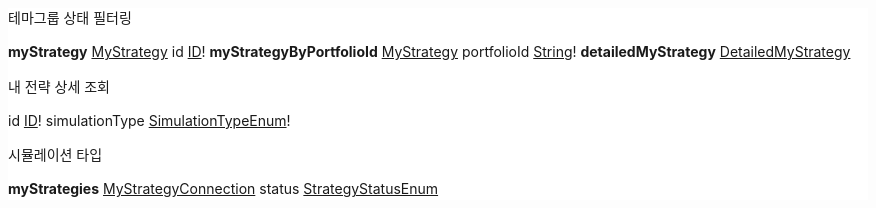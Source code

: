 테마그룹 상태 필터링

</td>
</tr>
<tr>
<td colspan="2" valign="top"><strong>myStrategy</strong></td>
<td valign="top"><a href="#mystrategy">MyStrategy</a></td>
<td></td>
</tr>
<tr>
<td colspan="2" align="right" valign="top">id</td>
<td valign="top"><a href="#id">ID</a>!</td>
<td></td>
</tr>
<tr>
<td colspan="2" valign="top"><strong>myStrategyByPortfolioId</strong></td>
<td valign="top"><a href="#mystrategy">MyStrategy</a></td>
<td></td>
</tr>
<tr>
<td colspan="2" align="right" valign="top">portfolioId</td>
<td valign="top"><a href="#string">String</a>!</td>
<td></td>
</tr>
<tr>
<td colspan="2" valign="top"><strong>detailedMyStrategy</strong></td>
<td valign="top"><a href="#detailedmystrategy">DetailedMyStrategy</a></td>
<td>

내 전략 상세 조회

</td>
</tr>
<tr>
<td colspan="2" align="right" valign="top">id</td>
<td valign="top"><a href="#id">ID</a>!</td>
<td></td>
</tr>
<tr>
<td colspan="2" align="right" valign="top">simulationType</td>
<td valign="top"><a href="#simulationtypeenum">SimulationTypeEnum</a>!</td>
<td>

시뮬레이션 타입

</td>
</tr>
<tr>
<td colspan="2" valign="top"><strong>myStrategies</strong></td>
<td valign="top"><a href="#mystrategyconnection">MyStrategyConnection</a></td>
<td></td>
</tr>
<tr>
<td colspan="2" align="right" valign="top">status</td>
<td valign="top"><a href="#strategystatusenum">StrategyStatusEnum</a></td>
<td>
